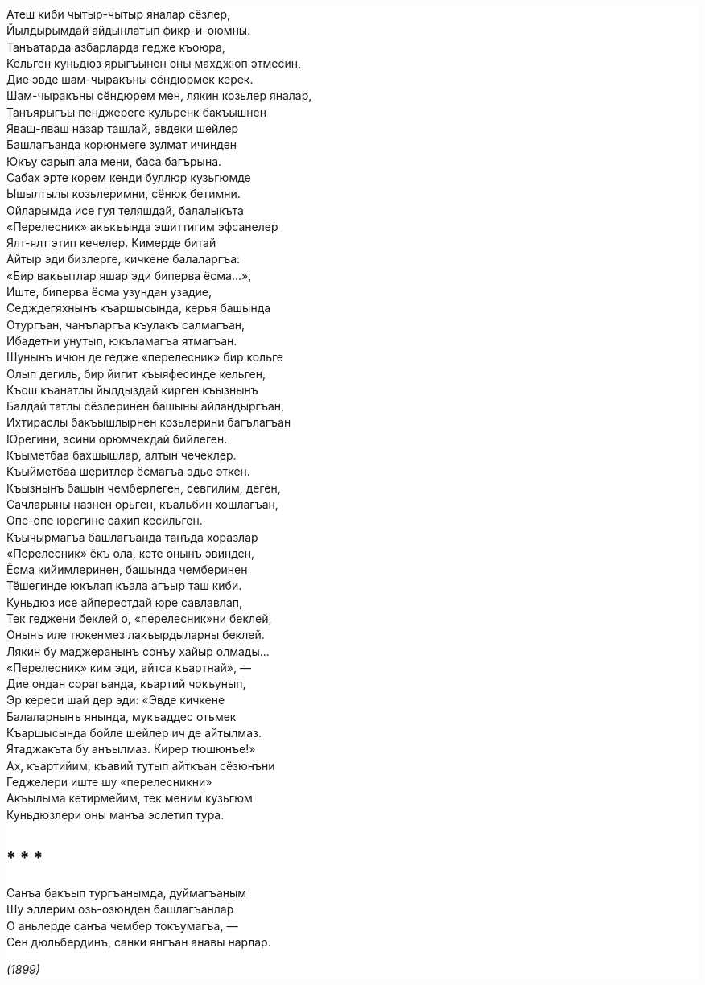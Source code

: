 Атеш киби чытыр-чытыр яналар сёзлер,  
Йылдырымдай айдынлатып фикр-и-оюмны.  
Танъатарда азбарларда гедже къоюра,  
Кельген куньдюз ярыгъынен оны махджюп этмесин,  
Дие эвде шам-чыракъны сёндюрмек керек.  
Шам-чыракъны сёндюрем мен, лякин козьлер яналар,  
Танъярыгъы пенджереге кульренк бакъышнен  
Яваш-яваш назар ташлай, эвдеки шейлер  
Башлагъанда корюнмеге зулмат ичинден  
Юкъу сарып ала мени, баса багърына.  
Сабах эрте корем кенди буллюр кузьгюмде  
Ышылтылы козьлеримни, сёнюк бетимни.  
Ойларымда исе гуя теляшдай, балалыкъта  
«Перелесник» акъкъында эшиттигим эфсанелер  
Ялт-ялт этип кечелер. Кимерде битай  
Айтыр эди бизлерге, кичкене балаларгъа:  
«Бир вакъытлар яшар эди биперва ёсма...»,  
Иште, биперва ёсма узундан узадие,  
Седждегяхнынъ къаршысында, керья башында  
Отургъан, чанъларгъа къулакъ салмагъан,  
Ибадетни унутып, юкъламагъа ятмагъан.  
Шунынъ ичюн де гедже «перелесник» бир кольге  
Олып дегиль, бир йигит къыяфесинде кельген,  
Къош къанатлы йылдыздай кирген къызнынъ  
Балдай татлы сёзлеринен башыны айландыргъан,  
Ихтираслы бакъышлырнен козьлерини багълагъан  
Юрегини, эсини орюмчекдай бийлеген.  
Къыметбаа бахшышлар, алтын чечеклер.  
Къыйметбаа шеритлер ёсмагъа эдье эткен.  
Къызнынъ башын чемберлеген, севгилим, деген,  
Сачларыны назнен орьген, къальбин хошлагъан,  
Опе-опе юрегине сахип кесильген.  
Къычырмагъа башлагъанда танъда хоразлар  
«Перелесник» ёкъ ола, кете онынъ эвинден,  
Ёсма кийимлеринен, башында чемберинен  
Тёшегинде юкълап къала агъыр таш киби.  
Куньдюз исе айперестдай юре савлавлап,  
Тек геджени беклей о, «перелесник»ни беклей,  
Онынъ иле тюкенмез лакъырдыларны беклей.  
Лякин бу маджеранынъ сонъу хайыр олмады...  
«Перелесник» ким эди, айтса къартнай», —  
Дие ондан сорагъанда, къартий чокъунып,  
Эр кереси шай дер эди: «Эвде кичкене  
Балаларнынъ янында, мукъаддес отьмек  
Къаршысында бойле шейлер ич де айтылмаз.  
Ятаджакъта бу анъылмаз. Кирер тюшюнъе!»  
Ах, къартийим, къавий тутып айткъан сёзюнъни  
Геджелери иште шу «перелесникни»  
Акъылыма кетирмейим, тек меним кузьгюм  
Куньдюзлери оны манъа эслетип тура.

## * * *

Санъа бакъып тургъанымда, дуймагъаным  
Шу эллерим озь-озюнден башлагъанлар  
О аньлерде санъа чембер токъумагъа, —  
Сен дюльбердинъ, санки янгъан анавы нарлар.

_(1899)_
